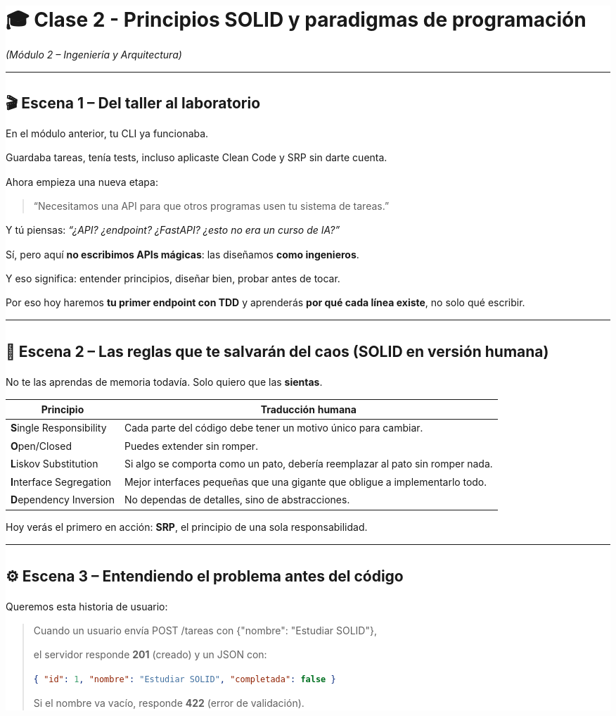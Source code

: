 # 🎓 Clase 2 - Principios SOLID y paradigmas de programación
*(Módulo 2 – Ingeniería y Arquitectura)*

---

## 🎬 Escena 1 – Del taller al laboratorio

En el módulo anterior, tu CLI ya funcionaba.

Guardaba tareas, tenía tests, incluso aplicaste Clean Code y SRP sin darte cuenta.

Ahora empieza una nueva etapa:

> “Necesitamos una API para que otros programas usen tu sistema de tareas.”
> 

Y tú piensas: *“¿API? ¿endpoint? ¿FastAPI? ¿esto no era un curso de IA?”*

Sí, pero aquí **no escribimos APIs mágicas**: las diseñamos **como ingenieros**.

Y eso significa: entender principios, diseñar bien, probar antes de tocar.

Por eso hoy haremos **tu primer endpoint con TDD** y aprenderás **por qué cada línea existe**, no solo qué escribir.

---

## 🧩 Escena 2 – Las reglas que te salvarán del caos (SOLID en versión humana)

No te las aprendas de memoria todavía. Solo quiero que las **sientas**.

| Principio | Traducción humana |
| --- | --- |
| **S**ingle Responsibility | Cada parte del código debe tener un motivo único para cambiar. |
| **O**pen/Closed | Puedes extender sin romper. |
| **L**iskov Substitution | Si algo se comporta como un pato, debería reemplazar al pato sin romper nada. |
| **I**nterface Segregation | Mejor interfaces pequeñas que una gigante que obligue a implementarlo todo. |
| **D**ependency Inversion | No dependas de detalles, sino de abstracciones. |

Hoy verás el primero en acción: **SRP**, el principio de una sola responsabilidad.

---

## ⚙️ Escena 3 – Entendiendo el problema antes del código

Queremos esta historia de usuario:

> Cuando un usuario envía POST /tareas con {"nombre": "Estudiar SOLID"},
> 
> 
> el servidor responde **201** (creado) y un JSON con:
> 
> ```json
> { "id": 1, "nombre": "Estudiar SOLID", "completada": false }
> ```
> 
> Si el nombre va vacío, responde **422** (error de validación).
> 
